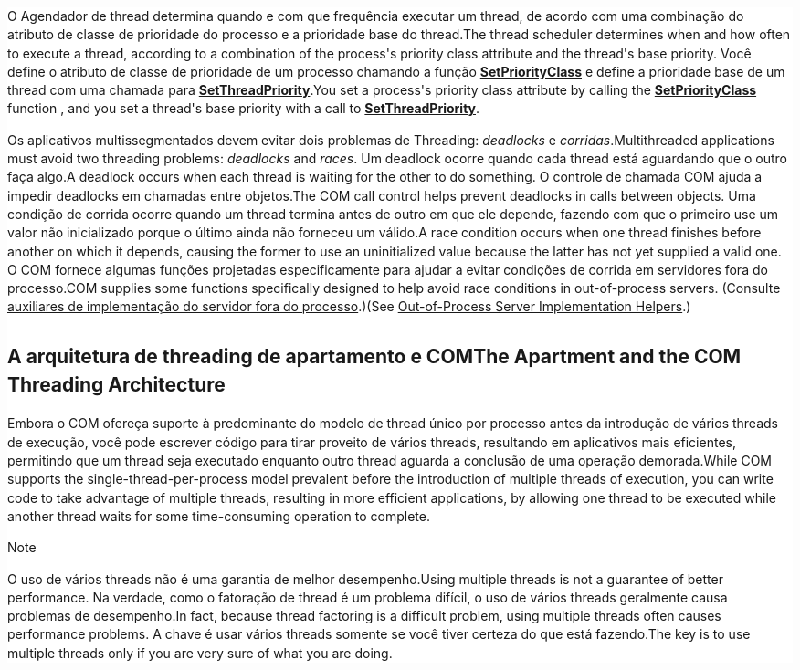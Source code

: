 <span data-ttu-id="a8731-114">O Agendador de thread determina quando e com que frequência executar um thread, de acordo com uma combinação do atributo de classe de prioridade do processo e a prioridade base do thread.</span><span class="sxs-lookup"><span data-stu-id="a8731-114">The thread scheduler determines when and how often to execute a thread, according to a combination of the process's priority class attribute and the thread's base priority.</span></span> <span data-ttu-id="a8731-115">Você define o atributo de classe de prioridade de um processo chamando a função [**SetPriorityClass**](/windows/desktop/api/processthreadsapi/nf-processthreadsapi-setpriorityclass) e define a prioridade base de um thread com uma chamada para [**SetThreadPriority**](/windows/desktop/api/processthreadsapi/nf-processthreadsapi-setthreadpriority).</span><span class="sxs-lookup"><span data-stu-id="a8731-115">You set a process's priority class attribute by calling the [**SetPriorityClass**](/windows/desktop/api/processthreadsapi/nf-processthreadsapi-setpriorityclass) function , and you set a thread's base priority with a call to [**SetThreadPriority**](/windows/desktop/api/processthreadsapi/nf-processthreadsapi-setthreadpriority).</span></span>

<span data-ttu-id="a8731-116">Os aplicativos multissegmentados devem evitar dois problemas de Threading: *deadlocks* e *corridas*.</span><span class="sxs-lookup"><span data-stu-id="a8731-116">Multithreaded applications must avoid two threading problems: *deadlocks* and *races*.</span></span> <span data-ttu-id="a8731-117">Um deadlock ocorre quando cada thread está aguardando que o outro faça algo.</span><span class="sxs-lookup"><span data-stu-id="a8731-117">A deadlock occurs when each thread is waiting for the other to do something.</span></span> <span data-ttu-id="a8731-118">O controle de chamada COM ajuda a impedir deadlocks em chamadas entre objetos.</span><span class="sxs-lookup"><span data-stu-id="a8731-118">The COM call control helps prevent deadlocks in calls between objects.</span></span> <span data-ttu-id="a8731-119">Uma condição de corrida ocorre quando um thread termina antes de outro em que ele depende, fazendo com que o primeiro use um valor não inicializado porque o último ainda não forneceu um válido.</span><span class="sxs-lookup"><span data-stu-id="a8731-119">A race condition occurs when one thread finishes before another on which it depends, causing the former to use an uninitialized value because the latter has not yet supplied a valid one.</span></span> <span data-ttu-id="a8731-120">O COM fornece algumas funções projetadas especificamente para ajudar a evitar condições de corrida em servidores fora do processo.</span><span class="sxs-lookup"><span data-stu-id="a8731-120">COM supplies some functions specifically designed to help avoid race conditions in out-of-process servers.</span></span> <span data-ttu-id="a8731-121">(Consulte [auxiliares de implementação do servidor fora do processo](out-of-process-server-implementation-helpers.md).)</span><span class="sxs-lookup"><span data-stu-id="a8731-121">(See [Out-of-Process Server Implementation Helpers](out-of-process-server-implementation-helpers.md).)</span></span>

## <a name="the-apartment-and-the-com-threading-architecture"></a><span data-ttu-id="a8731-122">A arquitetura de threading de apartamento e COM</span><span class="sxs-lookup"><span data-stu-id="a8731-122">The Apartment and the COM Threading Architecture</span></span>

<span data-ttu-id="a8731-123">Embora o COM ofereça suporte à predominante do modelo de thread único por processo antes da introdução de vários threads de execução, você pode escrever código para tirar proveito de vários threads, resultando em aplicativos mais eficientes, permitindo que um thread seja executado enquanto outro thread aguarda a conclusão de uma operação demorada.</span><span class="sxs-lookup"><span data-stu-id="a8731-123">While COM supports the single-thread-per-process model prevalent before the introduction of multiple threads of execution, you can write code to take advantage of multiple threads, resulting in more efficient applications, by allowing one thread to be executed while another thread waits for some time-consuming operation to complete.</span></span>

> [!Note]  
> <span data-ttu-id="a8731-124">O uso de vários threads não é uma garantia de melhor desempenho.</span><span class="sxs-lookup"><span data-stu-id="a8731-124">Using multiple threads is not a guarantee of better performance.</span></span> <span data-ttu-id="a8731-125">Na verdade, como o fatoração de thread é um problema difícil, o uso de vários threads geralmente causa problemas de desempenho.</span><span class="sxs-lookup"><span data-stu-id="a8731-125">In fact, because thread factoring is a difficult problem, using multiple threads often causes performance problems.</span></span> <span data-ttu-id="a8731-126">A chave é usar vários threads somente se você tiver certeza do que está fazendo.</span><span class="sxs-lookup"><span data-stu-id="a8731-126">The key is to use multiple threads only if you are very sure of what you are doing.</span></span>
